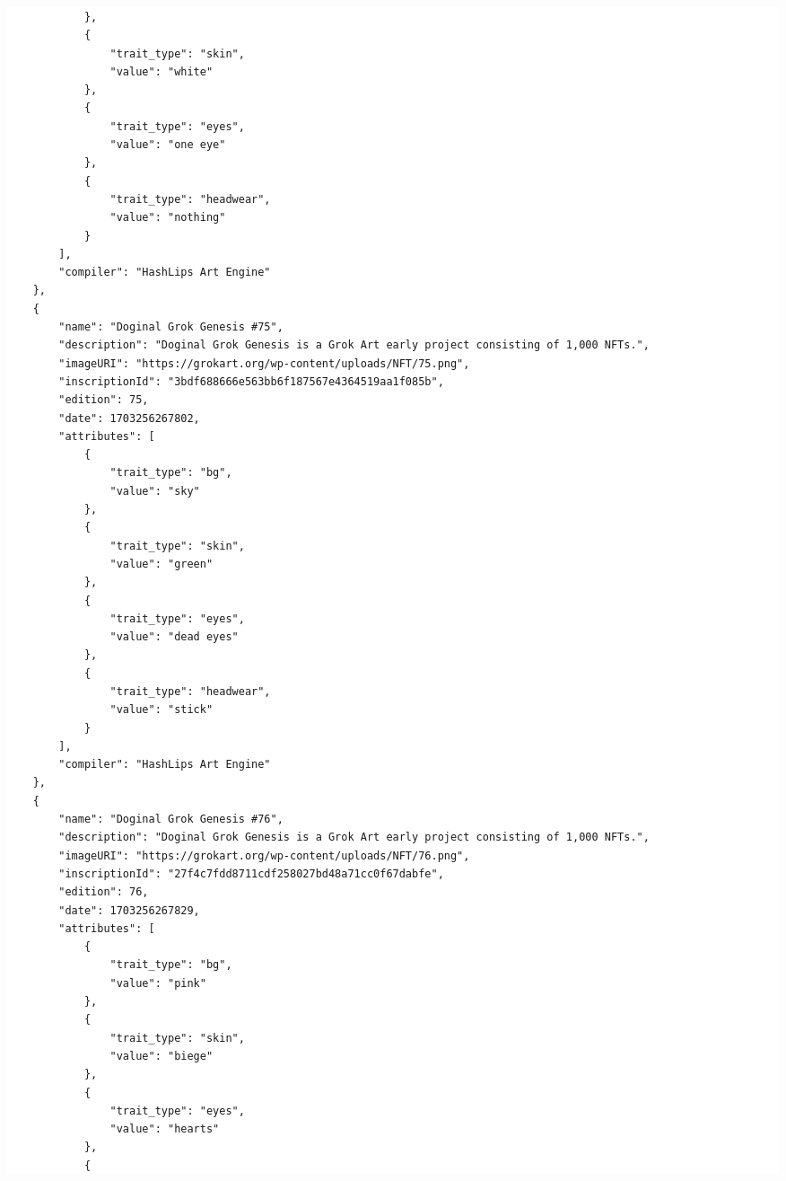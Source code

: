                 },
                {
                    "trait_type": "skin",
                    "value": "white"
                },
                {
                    "trait_type": "eyes",
                    "value": "one eye"
                },
                {
                    "trait_type": "headwear",
                    "value": "nothing"
                }
            ],
            "compiler": "HashLips Art Engine"
        },
        {
            "name": "Doginal Grok Genesis #75",
            "description": "Doginal Grok Genesis is a Grok Art early project consisting of 1,000 NFTs.",
            "imageURI": "https://grokart.org/wp-content/uploads/NFT/75.png",
            "inscriptionId": "3bdf688666e563bb6f187567e4364519aa1f085b",
            "edition": 75,
            "date": 1703256267802,
            "attributes": [
                {
                    "trait_type": "bg",
                    "value": "sky"
                },
                {
                    "trait_type": "skin",
                    "value": "green"
                },
                {
                    "trait_type": "eyes",
                    "value": "dead eyes"
                },
                {
                    "trait_type": "headwear",
                    "value": "stick"
                }
            ],
            "compiler": "HashLips Art Engine"
        },
        {
            "name": "Doginal Grok Genesis #76",
            "description": "Doginal Grok Genesis is a Grok Art early project consisting of 1,000 NFTs.",
            "imageURI": "https://grokart.org/wp-content/uploads/NFT/76.png",
            "inscriptionId": "27f4c7fdd8711cdf258027bd48a71cc0f67dabfe",
            "edition": 76,
            "date": 1703256267829,
            "attributes": [
                {
                    "trait_type": "bg",
                    "value": "pink"
                },
                {
                    "trait_type": "skin",
                    "value": "biege"
                },
                {
                    "trait_type": "eyes",
                    "value": "hearts"
                },
                {